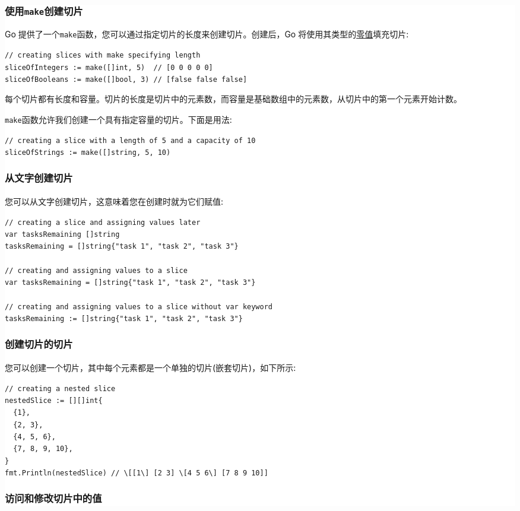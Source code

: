 ### 使用`make`创建切片

Go 提供了一个`make`函数，您可以通过指定切片的长度来创建切片。创建后，Go 将使用其类型的[零值](https://tour.golang.org/basics/12)填充切片:

```
// creating slices with make specifying length
sliceOfIntegers := make([]int, 5)  // [0 0 0 0 0]
sliceOfBooleans := make([]bool, 3) // [false false false]

```

每个切片都有长度和容量。切片的长度是切片中的元素数，而容量是基础数组中的元素数，从切片中的第一个元素开始计数。

`make`函数允许我们创建一个具有指定容量的切片。下面是用法:

```
// creating a slice with a length of 5 and a capacity of 10
sliceOfStrings := make([]string, 5, 10)

```

### 从文字创建切片

您可以从文字创建切片，这意味着您在创建时就为它们赋值:

```
// creating a slice and assigning values later
var tasksRemaining []string
tasksRemaining = []string{"task 1", "task 2", "task 3"}

// creating and assigning values to a slice
var tasksRemaining = []string{"task 1", "task 2", "task 3"}

// creating and assigning values to a slice without var keyword
tasksRemaining := []string{"task 1", "task 2", "task 3"}

```

### 创建切片的切片

您可以创建一个切片，其中每个元素都是一个单独的切片(嵌套切片)，如下所示:

```
// creating a nested slice
nestedSlice := [][]int{
  {1},
  {2, 3},
  {4, 5, 6},
  {7, 8, 9, 10},
}
fmt.Println(nestedSlice) // \[[1\] [2 3] \[4 5 6\] [7 8 9 10]]

```

### 访问和修改切片中的值
